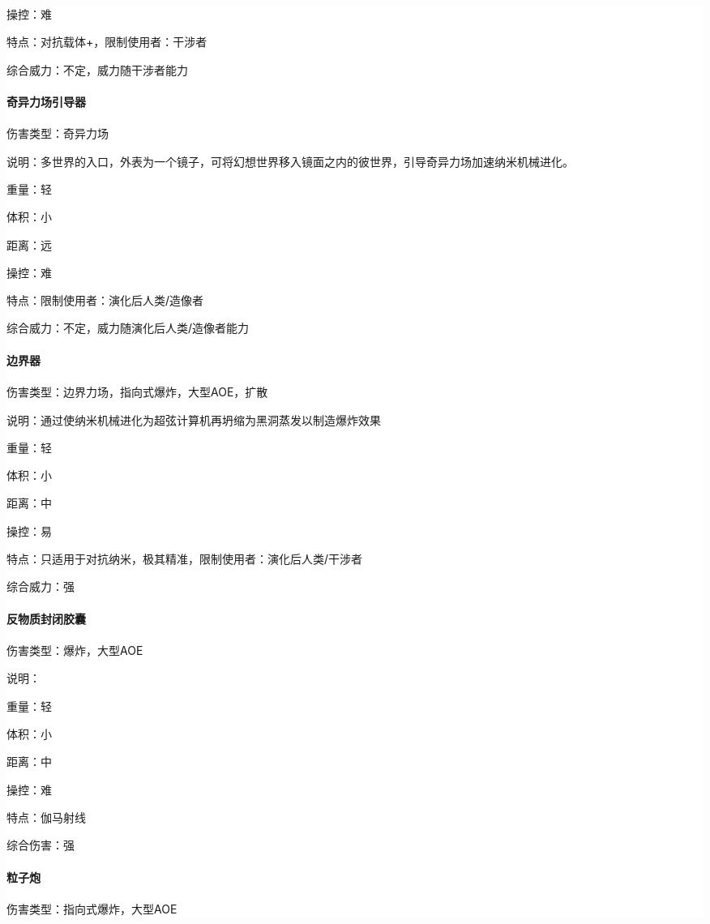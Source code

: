 操控：难

特点：对抗载体+，限制使用者：干涉者

综合威力：不定，威力随干涉者能力

#### 奇异力场引导器

伤害类型：奇异力场

说明：多世界的入口，外表为一个镜子，可将幻想世界移入镜面之内的彼世界，引导奇异力场加速纳米机械进化。

重量：轻

体积：小

距离：远

操控：难

特点：限制使用者：演化后人类/造像者

综合威力：不定，威力随演化后人类/造像者能力

#### 边界器

伤害类型：边界力场，指向式爆炸，大型AOE，扩散

说明：通过使纳米机械进化为超弦计算机再坍缩为黑洞蒸发以制造爆炸效果

重量：轻

体积：小

距离：中

操控：易

特点：只适用于对抗纳米，极其精准，限制使用者：演化后人类/干涉者

综合威力：强

#### 反物质封闭胶囊

伤害类型：爆炸，大型AOE

说明：

重量：轻

体积：小

距离：中

操控：难

特点：伽马射线

综合伤害：强

#### 粒子炮

伤害类型：指向式爆炸，大型AOE
